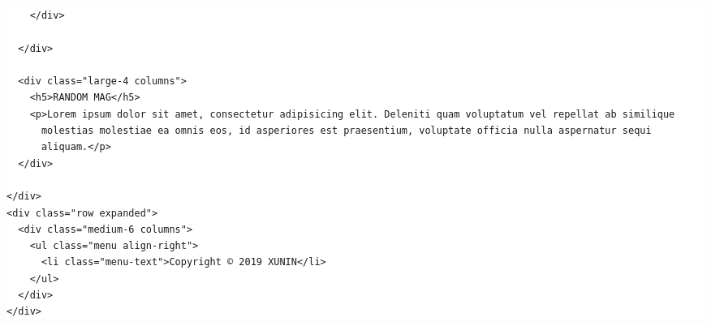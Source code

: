         </div>

      </div>

      <div class="large-4 columns">
        <h5>RANDOM MAG</h5>
        <p>Lorem ipsum dolor sit amet, consectetur adipisicing elit. Deleniti quam voluptatum vel repellat ab similique
          molestias molestiae ea omnis eos, id asperiores est praesentium, voluptate officia nulla aspernatur sequi
          aliquam.</p>
      </div>

    </div>
    <div class="row expanded">
      <div class="medium-6 columns">
        <ul class="menu align-right">
          <li class="menu-text">Copyright © 2019 XUNIN</li>
        </ul>
      </div>
    </div>

  </footer>

  <script src="https://code.jquery.com/jquery-2.1.4.min.js"></script>
  <script src="https://dhbhdrzi4tiry.cloudfront.net/cdn/sites/foundation.js"></script>
  <script>
    $(document).foundation();
  </script>
</body>

</html>
